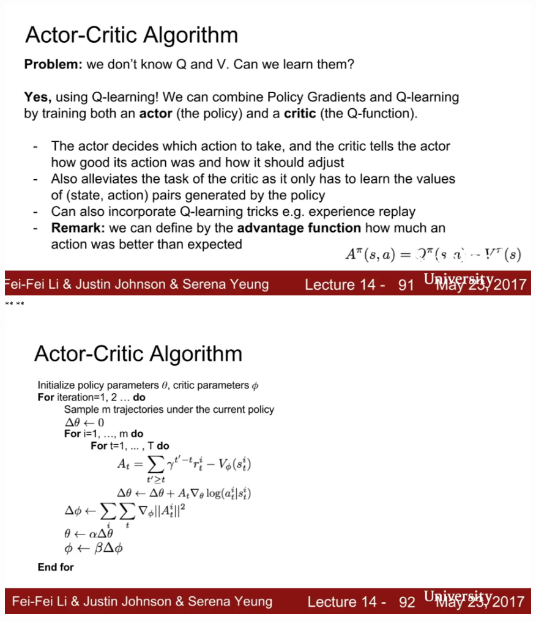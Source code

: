 ![Screenshot 2020-03-28 at 12.43.59 PM.png](resources/FCA0CD9950FFB1AB45B7C5E6F6CE1789.png)**
**

![Screenshot 2020-03-28 at 12.51.30 PM.png](resources/35D956599C386AEFAFBCEC6576B3B1C3.png)
